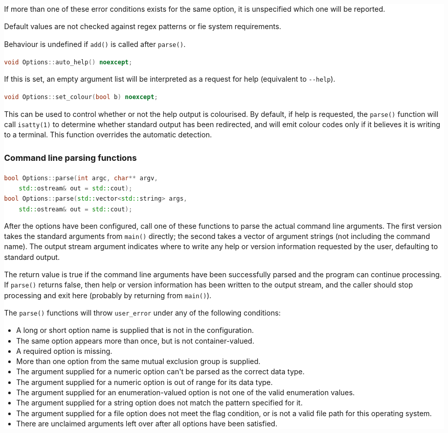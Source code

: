 If more than one of these error conditions exists for the same option, it is
unspecified which one will be reported.

Default values are not checked against regex patterns or fie system
requirements.

Behaviour is undefined if `add()` is called after `parse()`.

```c++
void Options::auto_help() noexcept;
```

If this is set, an empty argument list will be interpreted as a request for
help (equivalent to `--help`).

```c++
void Options::set_colour(bool b) noexcept;
```

This can be used to control whether or not the help output is colourised. By
default, if help is requested, the `parse()` function will call `isatty(1)` to
determine whether standard output has been redirected, and will emit colour
codes only if it believes it is writing to a terminal. This function overrides
the automatic detection.

### Command line parsing functions

```c++
bool Options::parse(int argc, char** argv,
    std::ostream& out = std::cout);
bool Options::parse(std::vector<std::string> args,
    std::ostream& out = std::cout);
```

After the options have been configured, call one of these functions to parse
the actual command line arguments. The first version takes the standard
arguments from `main()` directly; the second takes a vector of argument
strings (not including the command name). The output stream argument
indicates where to write any help or version information requested by the
user, defaulting to standard output.

The return value is true if the command line arguments have been successfully
parsed and the program can continue processing. If `parse()` returns false,
then help or version information has been written to the output stream, and
the caller should stop processing and exit here (probably by returning from
`main()`).

The `parse()` functions will throw `user_error` under any of the following
conditions:

* A long or short option name is supplied that is not in the configuration.
* The same option appears more than once, but is not container-valued.
* A required option is missing.
* More than one option from the same mutual exclusion group is supplied.
* The argument supplied for a numeric option can't be parsed as the correct
  data type.
* The argument supplied for a numeric option is out of range for its data
  type.
* The argument supplied for an enumeration-valued option is not one of the
  valid enumeration values.
* The argument supplied for a string option does not match the pattern
  specified for it.
* The argument supplied for a file option does not meet the flag condition, or
  is not a valid file path for this operating system.
* There are unclaimed arguments left over after all options have been
  satisfied.

